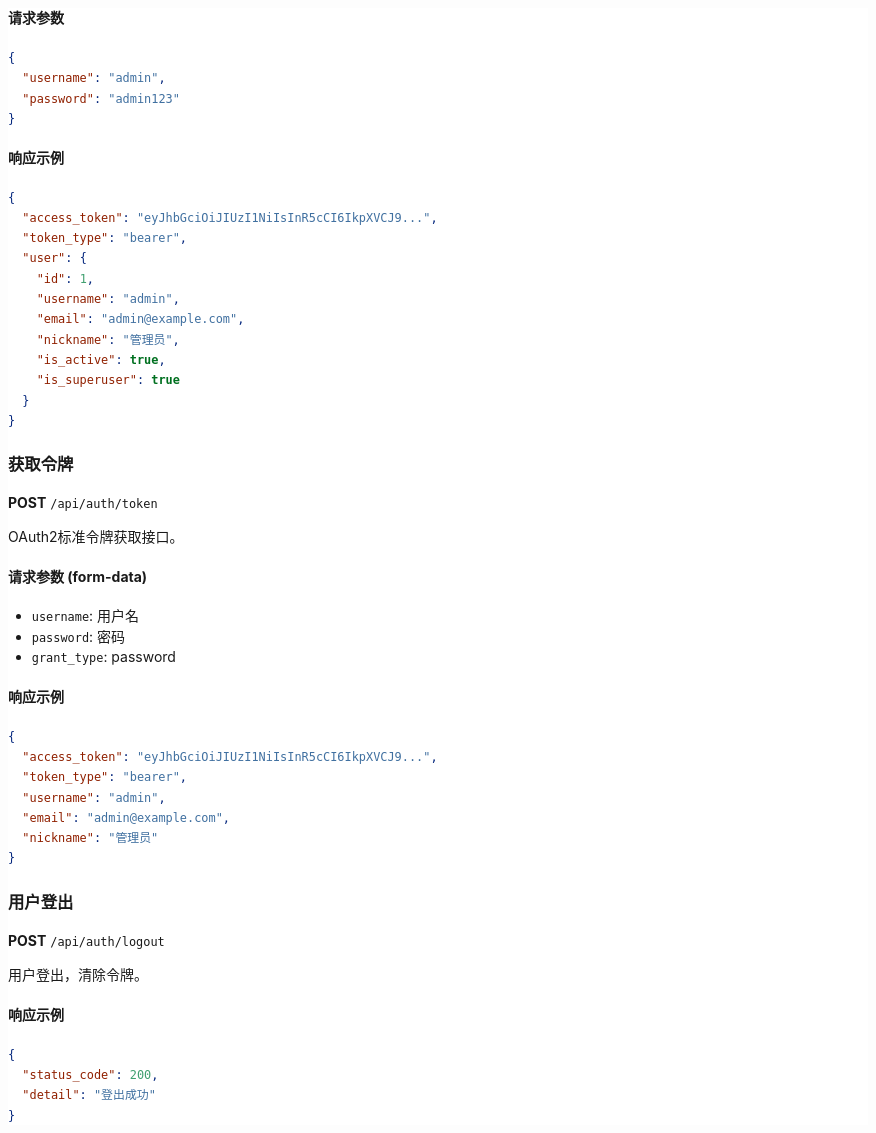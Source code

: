 #### 请求参数
```json
{
  "username": "admin",
  "password": "admin123"
}
```

#### 响应示例
```json
{
  "access_token": "eyJhbGciOiJIUzI1NiIsInR5cCI6IkpXVCJ9...",
  "token_type": "bearer",
  "user": {
    "id": 1,
    "username": "admin",
    "email": "admin@example.com",
    "nickname": "管理员",
    "is_active": true,
    "is_superuser": true
  }
}
```

### 获取令牌
**POST** `/api/auth/token`

OAuth2标准令牌获取接口。

#### 请求参数 (form-data)
- `username`: 用户名
- `password`: 密码
- `grant_type`: password

#### 响应示例
```json
{
  "access_token": "eyJhbGciOiJIUzI1NiIsInR5cCI6IkpXVCJ9...",
  "token_type": "bearer",
  "username": "admin",
  "email": "admin@example.com",
  "nickname": "管理员"
}
```

### 用户登出
**POST** `/api/auth/logout`

用户登出，清除令牌。

#### 响应示例
```json
{
  "status_code": 200,
  "detail": "登出成功"
}
```
